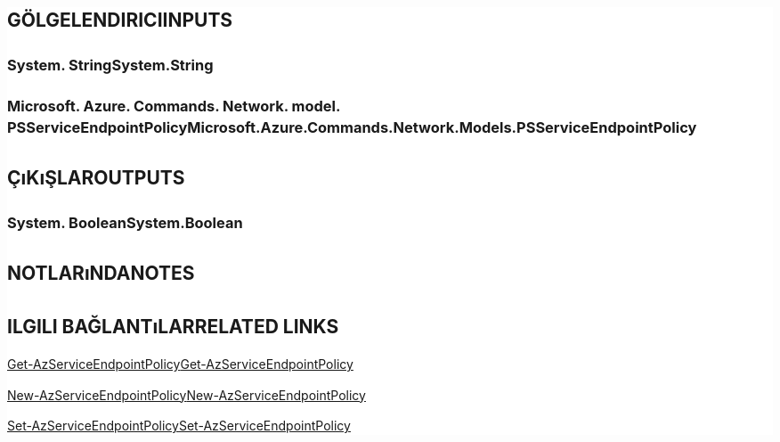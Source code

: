 ## <span data-ttu-id="c57ed-138">GÖLGELENDIRICI</span><span class="sxs-lookup"><span data-stu-id="c57ed-138">INPUTS</span></span>

### <span data-ttu-id="c57ed-139">System. String</span><span class="sxs-lookup"><span data-stu-id="c57ed-139">System.String</span></span>

### <span data-ttu-id="c57ed-140">Microsoft. Azure. Commands. Network. model. PSServiceEndpointPolicy</span><span class="sxs-lookup"><span data-stu-id="c57ed-140">Microsoft.Azure.Commands.Network.Models.PSServiceEndpointPolicy</span></span>

## <span data-ttu-id="c57ed-141">ÇıKıŞLAR</span><span class="sxs-lookup"><span data-stu-id="c57ed-141">OUTPUTS</span></span>

### <span data-ttu-id="c57ed-142">System. Boolean</span><span class="sxs-lookup"><span data-stu-id="c57ed-142">System.Boolean</span></span>

## <span data-ttu-id="c57ed-143">NOTLARıNDA</span><span class="sxs-lookup"><span data-stu-id="c57ed-143">NOTES</span></span>

## <span data-ttu-id="c57ed-144">ILGILI BAĞLANTıLAR</span><span class="sxs-lookup"><span data-stu-id="c57ed-144">RELATED LINKS</span></span>

[<span data-ttu-id="c57ed-145">Get-AzServiceEndpointPolicy</span><span class="sxs-lookup"><span data-stu-id="c57ed-145">Get-AzServiceEndpointPolicy</span></span>](./Get-AzServiceEndpointPolicy.md)

[<span data-ttu-id="c57ed-146">New-AzServiceEndpointPolicy</span><span class="sxs-lookup"><span data-stu-id="c57ed-146">New-AzServiceEndpointPolicy</span></span>](./New-AzServiceEndpointPolicy.md)

[<span data-ttu-id="c57ed-147">Set-AzServiceEndpointPolicy</span><span class="sxs-lookup"><span data-stu-id="c57ed-147">Set-AzServiceEndpointPolicy</span></span>](./Set-AzServiceEndpointPolicy.md)
